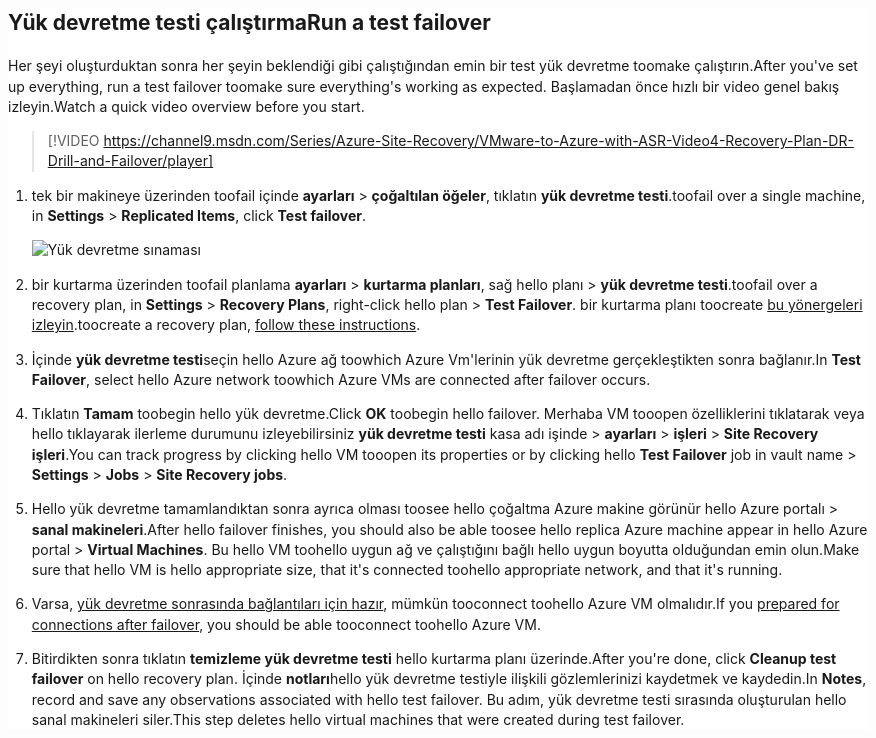 ## <a name="run-a-test-failover"></a><span data-ttu-id="aa343-322">Yük devretme testi çalıştırma</span><span class="sxs-lookup"><span data-stu-id="aa343-322">Run a test failover</span></span>

<span data-ttu-id="aa343-323">Her şeyi oluşturduktan sonra her şeyin beklendiği gibi çalıştığından emin bir test yük devretme toomake çalıştırın.</span><span class="sxs-lookup"><span data-stu-id="aa343-323">After you've set up everything, run a test failover toomake sure everything's working as expected.</span></span> <span data-ttu-id="aa343-324">Başlamadan önce hızlı bir video genel bakış izleyin.</span><span class="sxs-lookup"><span data-stu-id="aa343-324">Watch a quick video overview before you start.</span></span>

>[!VIDEO https://channel9.msdn.com/Series/Azure-Site-Recovery/VMware-to-Azure-with-ASR-Video4-Recovery-Plan-DR-Drill-and-Failover/player]


1. <span data-ttu-id="aa343-325">tek bir makineye üzerinden toofail içinde **ayarları** > **çoğaltılan öğeler**, tıklatın **yük devretme testi**.</span><span class="sxs-lookup"><span data-stu-id="aa343-325">toofail over a single machine, in **Settings** > **Replicated Items**, click **Test failover**.</span></span>

    ![Yük devretme sınaması](./media/site-recovery-vmware-to-azure/TestFailover.png)

2. <span data-ttu-id="aa343-327">bir kurtarma üzerinden toofail planlama **ayarları** > **kurtarma planları**, sağ hello planı > **yük devretme testi**.</span><span class="sxs-lookup"><span data-stu-id="aa343-327">toofail over a recovery plan, in **Settings** > **Recovery Plans**, right-click hello plan > **Test Failover**.</span></span> <span data-ttu-id="aa343-328">bir kurtarma planı toocreate [bu yönergeleri izleyin](site-recovery-create-recovery-plans.md).</span><span class="sxs-lookup"><span data-stu-id="aa343-328">toocreate a recovery plan, [follow these instructions](site-recovery-create-recovery-plans.md).</span></span>  
3. <span data-ttu-id="aa343-329">İçinde **yük devretme testi**seçin hello Azure ağ toowhich Azure Vm'lerinin yük devretme gerçekleştikten sonra bağlanır.</span><span class="sxs-lookup"><span data-stu-id="aa343-329">In **Test Failover**, select hello Azure network toowhich Azure VMs are connected after failover occurs.</span></span>
4. <span data-ttu-id="aa343-330">Tıklatın **Tamam** toobegin hello yük devretme.</span><span class="sxs-lookup"><span data-stu-id="aa343-330">Click **OK** toobegin hello failover.</span></span> <span data-ttu-id="aa343-331">Merhaba VM tooopen özelliklerini tıklatarak veya hello tıklayarak ilerleme durumunu izleyebilirsiniz **yük devretme testi** kasa adı işinde > **ayarları** > **işleri**  >  **Site Recovery işleri**.</span><span class="sxs-lookup"><span data-stu-id="aa343-331">You can track progress by clicking hello VM tooopen its properties or by clicking hello **Test Failover** job in vault name > **Settings** > **Jobs** > **Site Recovery jobs**.</span></span>
5. <span data-ttu-id="aa343-332">Hello yük devretme tamamlandıktan sonra ayrıca olması toosee hello çoğaltma Azure makine görünür hello Azure portalı > **sanal makineleri**.</span><span class="sxs-lookup"><span data-stu-id="aa343-332">After hello failover finishes, you should also be able toosee hello replica Azure machine appear in hello Azure portal > **Virtual Machines**.</span></span> <span data-ttu-id="aa343-333">Bu hello VM toohello uygun ağ ve çalıştığını bağlı hello uygun boyutta olduğundan emin olun.</span><span class="sxs-lookup"><span data-stu-id="aa343-333">Make sure that hello VM is hello appropriate size, that it's connected toohello appropriate network, and that it's running.</span></span>
6. <span data-ttu-id="aa343-334">Varsa, [yük devretme sonrasında bağlantıları için hazır](site-recovery-test-failover-to-azure.md#prepare-to-connect-to-azure-vms-after-failover), mümkün tooconnect toohello Azure VM olmalıdır.</span><span class="sxs-lookup"><span data-stu-id="aa343-334">If you [prepared for connections after failover](site-recovery-test-failover-to-azure.md#prepare-to-connect-to-azure-vms-after-failover), you should be able tooconnect toohello Azure VM.</span></span>
7. <span data-ttu-id="aa343-335">Bitirdikten sonra tıklatın **temizleme yük devretme testi** hello kurtarma planı üzerinde.</span><span class="sxs-lookup"><span data-stu-id="aa343-335">After you're done, click **Cleanup test failover** on hello recovery plan.</span></span> <span data-ttu-id="aa343-336">İçinde **notları**hello yük devretme testiyle ilişkili gözlemlerinizi kaydetmek ve kaydedin.</span><span class="sxs-lookup"><span data-stu-id="aa343-336">In **Notes**, record and save any observations associated with hello test failover.</span></span> <span data-ttu-id="aa343-337">Bu adım, yük devretme testi sırasında oluşturulan hello sanal makineleri siler.</span><span class="sxs-lookup"><span data-stu-id="aa343-337">This step deletes hello virtual machines that were created during test failover.</span></span>
